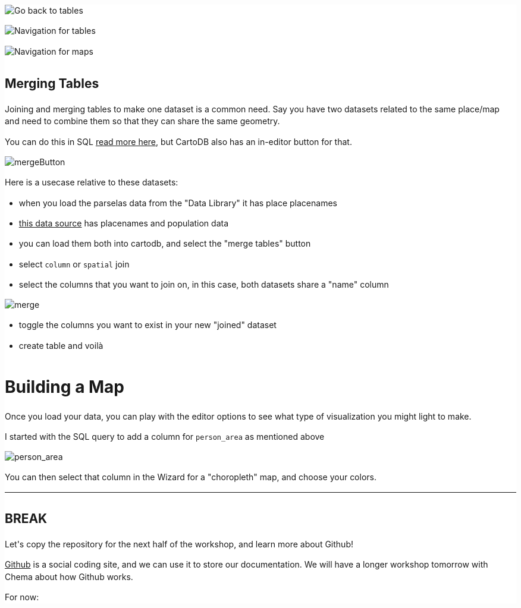 ![Go back to tables](https://raw.githubusercontent.com/auremoser/prado-2015/master/img/arrow.jpg)

![Navigation for tables](https://raw.githubusercontent.com/auremoser/uofm-2015/master/img/dataview.png)

![Navigation for maps](https://raw.githubusercontent.com/auremoser/uofm-2015/master/img/mapview.png)

## Merging Tables
Joining and merging tables to make one dataset is a common need. Say you have two datasets related to the same place/map and need to combine them so that they can share the same geometry.

You can do this in SQL [read more here](http://docs.cartodb.com/tutorials/merging_data.html), but CartoDB also has an in-editor button for that.

![mergeButton](https://raw.githubusercontent.com/auremoser/prado-2015/master/img/merge-btn.jpg)

Here is a usecase relative to these datasets:

* when you load the parselas data from the "Data Library" it has place placenames
* [this data source](http://www.idescat.cat/emex/?id=080193&lang=en) has placenames and population data
* you can load them both into cartodb, and select the "merge tables" button
* select `column` or `spatial` join

* select the columns that you want to join on, in this case, both datasets share a "name" column

![merge](https://raw.githubusercontent.com/auremoser/prado-2015/master/img/merge-col.jpg)

* toggle the columns you want to exist in your new "joined" dataset

* create table and voilà


# Building a Map

Once you load your data, you can play with the editor options to see what type of visualization you might light to make.

I started with the SQL query to add a column for `person_area` as mentioned above

![person_area](https://raw.githubusercontent.com/auremoser/prado-2015/master/img/person_area.jpg)

You can then select that column in the Wizard for a "choropleth" map, and choose your colors.

***

## BREAK

Let's copy the repository for the next half of the workshop, and learn more about Github!

[Github](https://github.com/) is a social coding site, and we can use it to store our documentation. We will have a longer workshop tomorrow with Chema about how Github works.

For now:
